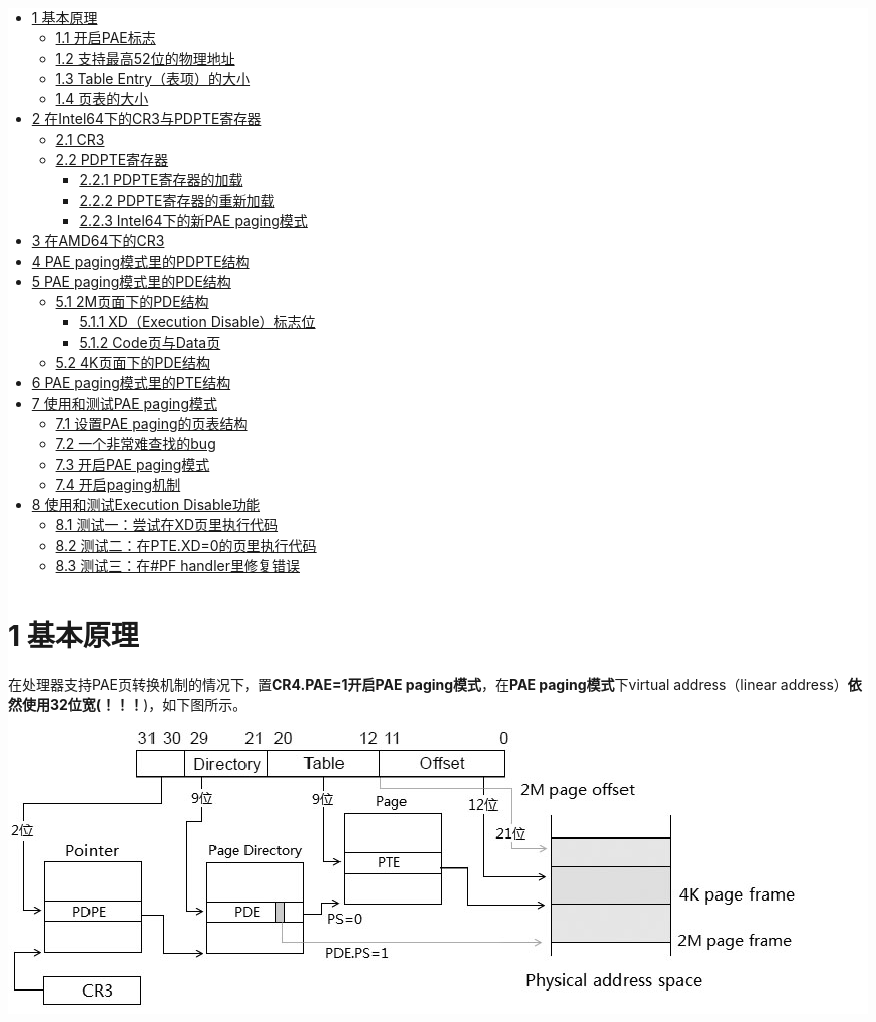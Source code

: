 




* [1 基本原理](#1-基本原理)
	* [1.1 开启PAE标志](#11-开启pae标志)
	* [1.2 支持最高52位的物理地址](#12-支持最高52位的物理地址)
	* [1.3 Table Entry（表项）的大小](#13-table-entry表项的大小)
	* [1.4 页表的大小](#14-页表的大小)
* [2 在Intel64下的CR3与PDPTE寄存器](#2-在intel64下的cr3与pdpte寄存器)
	* [2.1 CR3](#21-cr3)
	* [2.2 PDPTE寄存器](#22-pdpte寄存器)
		* [2.2.1 PDPTE寄存器的加载](#221-pdpte寄存器的加载)
		* [2.2.2 PDPTE寄存器的重新加载](#222-pdpte寄存器的重新加载)
		* [2.2.3 Intel64下的新PAE paging模式](#223-intel64下的新pae-paging模式)
* [3 在AMD64下的CR3](#3-在amd64下的cr3)
* [4 PAE paging模式里的PDPTE结构](#4-pae-paging模式里的pdpte结构)
* [5 PAE paging模式里的PDE结构](#5-pae-paging模式里的pde结构)
	* [5.1 2M页面下的PDE结构](#51-2m页面下的pde结构)
		* [5.1.1 XD（Execution Disable）标志位](#511-xdexecution-disable标志位)
		* [5.1.2 Code页与Data页](#512-code页与data页)
	* [5.2 4K页面下的PDE结构](#52-4k页面下的pde结构)
* [6 PAE paging模式里的PTE结构](#6-pae-paging模式里的pte结构)
* [7 使用和测试PAE paging模式](#7-使用和测试pae-paging模式)
	* [7.1 设置PAE paging的页表结构](#71-设置pae-paging的页表结构)
	* [7.2 一个非常难查找的bug](#72-一个非常难查找的bug)
	* [7.3 开启PAE paging模式](#73-开启pae-paging模式)
	* [7.4 开启paging机制](#74-开启paging机制)
* [8 使用和测试Execution Disable功能](#8-使用和测试execution-disable功能)
	* [8.1 测试一：尝试在XD页里执行代码](#81-测试一尝试在xd页里执行代码)
	* [8.2 测试二：在PTE.XD=0的页里执行代码](#82-测试二在ptexd0的页里执行代码)
	* [8.3 测试三：在\#PF handler里修复错误](#83-测试三在pf-handler里修复错误)



# 1 基本原理

在处理器支持PAE页转换机制的情况下，置**CR4.PAE=1开启PAE paging模式**，在**PAE paging模式**下virtual address（linear address）**依然使用32位宽(！！！**)，如下图所示。

![config](./images/19.png)

